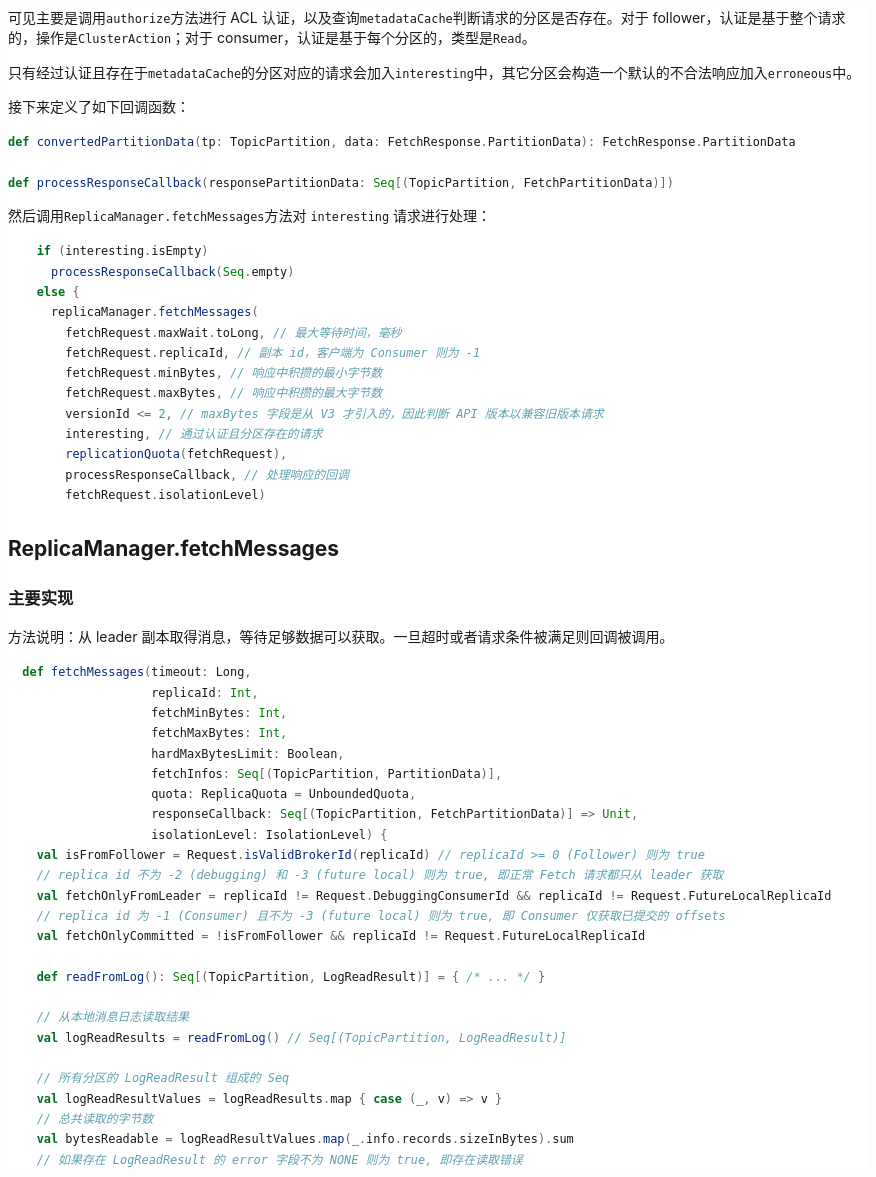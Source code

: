 ```scala
```

可见主要是调用`authorize`方法进行 ACL 认证，以及查询`metadataCache`判断请求的分区是否存在。对于 follower，认证是基于整个请求的，操作是`ClusterAction`；对于 consumer，认证是基于每个分区的，类型是`Read`。

只有经过认证且存在于`metadataCache`的分区对应的请求会加入`interesting`中，其它分区会构造一个默认的不合法响应加入`erroneous`中。

接下来定义了如下回调函数：

```scala
def convertedPartitionData(tp: TopicPartition, data: FetchResponse.PartitionData): FetchResponse.PartitionData

def processResponseCallback(responsePartitionData: Seq[(TopicPartition, FetchPartitionData)])
```

然后调用`ReplicaManager.fetchMessages`方法对 `interesting` 请求进行处理：

```scala
    if (interesting.isEmpty)
      processResponseCallback(Seq.empty)
    else {
      replicaManager.fetchMessages(
        fetchRequest.maxWait.toLong, // 最大等待时间，毫秒
        fetchRequest.replicaId, // 副本 id，客户端为 Consumer 则为 -1
        fetchRequest.minBytes, // 响应中积攒的最小字节数
        fetchRequest.maxBytes, // 响应中积攒的最大字节数
        versionId <= 2, // maxBytes 字段是从 V3 才引入的，因此判断 API 版本以兼容旧版本请求
        interesting, // 通过认证且分区存在的请求
        replicationQuota(fetchRequest),
        processResponseCallback, // 处理响应的回调
        fetchRequest.isolationLevel)
```

## ReplicaManager.fetchMessages

### 主要实现

方法说明：从 leader 副本取得消息，等待足够数据可以获取。一旦超时或者请求条件被满足则回调被调用。

```scala
  def fetchMessages(timeout: Long,
                    replicaId: Int,
                    fetchMinBytes: Int,
                    fetchMaxBytes: Int,
                    hardMaxBytesLimit: Boolean,
                    fetchInfos: Seq[(TopicPartition, PartitionData)],
                    quota: ReplicaQuota = UnboundedQuota,
                    responseCallback: Seq[(TopicPartition, FetchPartitionData)] => Unit,
                    isolationLevel: IsolationLevel) {
    val isFromFollower = Request.isValidBrokerId(replicaId) // replicaId >= 0 (Follower) 则为 true
    // replica id 不为 -2 (debugging) 和 -3 (future local) 则为 true, 即正常 Fetch 请求都只从 leader 获取
    val fetchOnlyFromLeader = replicaId != Request.DebuggingConsumerId && replicaId != Request.FutureLocalReplicaId
    // replica id 为 -1 (Consumer) 且不为 -3 (future local) 则为 true, 即 Consumer 仅获取已提交的 offsets
    val fetchOnlyCommitted = !isFromFollower && replicaId != Request.FutureLocalReplicaId

    def readFromLog(): Seq[(TopicPartition, LogReadResult)] = { /* ... */ }

    // 从本地消息日志读取结果
    val logReadResults = readFromLog() // Seq[(TopicPartition, LogReadResult)]

    // 所有分区的 LogReadResult 组成的 Seq
    val logReadResultValues = logReadResults.map { case (_, v) => v }
    // 总共读取的字节数
    val bytesReadable = logReadResultValues.map(_.info.records.sizeInBytes).sum
    // 如果存在 LogReadResult 的 error 字段不为 NONE 则为 true, 即存在读取错误
```